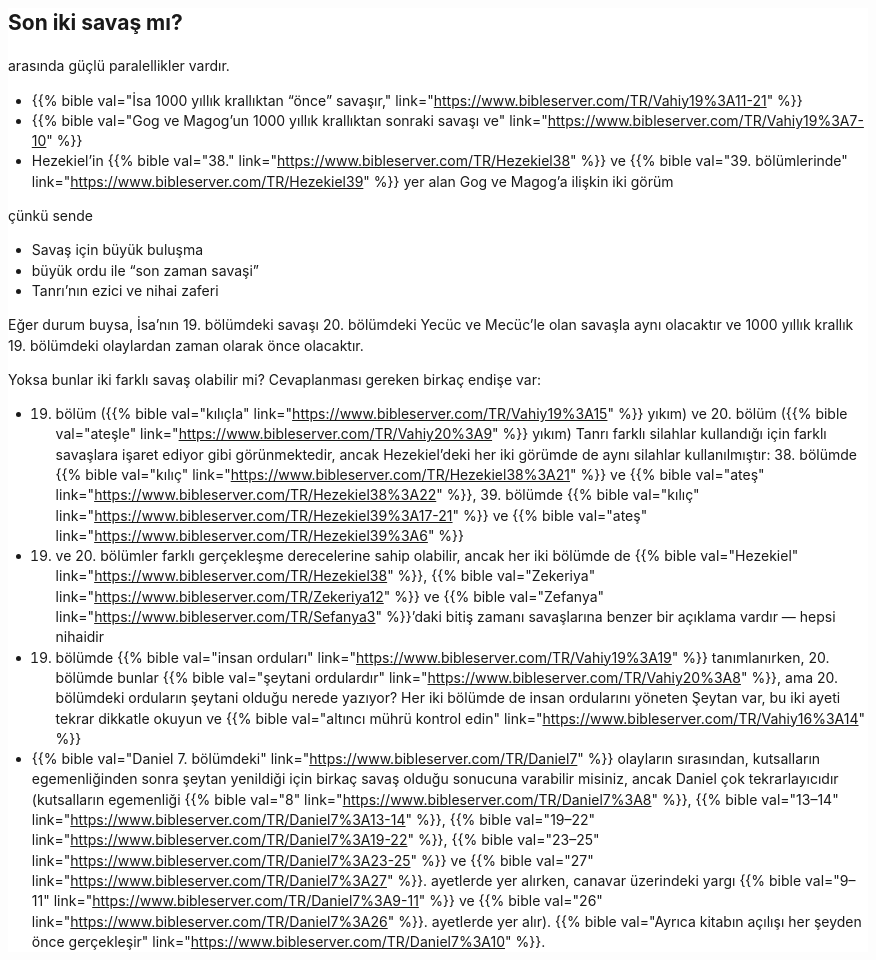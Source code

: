 ## Son iki savaş mı?

<a name="ba47"></a>
arasında güçlü paralellikler vardır.

- {{% bible val="İsa 1000 yıllık krallıktan “önce” savaşır," link="https://www.bibleserver.com/TR/Vahiy19%3A11-21" %}}
- {{% bible val="Gog ve Magog’un 1000 yıllık krallıktan sonraki savaşı ve" link="https://www.bibleserver.com/TR/Vahiy19%3A7-10" %}}
- Hezekiel’in {{% bible val="38." link="https://www.bibleserver.com/TR/Hezekiel38" %}} ve {{% bible val="39. bölümlerinde" link="https://www.bibleserver.com/TR/Hezekiel39" %}} yer alan Gog ve Magog’a ilişkin iki görüm

çünkü sende

- Savaş için büyük buluşma
- büyük ordu i̇le “son zaman savaşi”
- Tanrı’nın ezici ve nihai zaferi

Eğer durum buysa, İsa’nın 19. bölümdeki savaşı 20. bölümdeki Yecüc ve Mecüc’le olan savaşla aynı olacaktır ve 1000 yıllık krallık 19. bölümdeki olaylardan zaman olarak önce olacaktır.

Yoksa bunlar iki farklı savaş olabilir mi? Cevaplanması gereken birkaç endişe var:

- 19. bölüm ({{% bible val="kılıçla" link="https://www.bibleserver.com/TR/Vahiy19%3A15" %}} yıkım) ve 20. bölüm ({{% bible val="ateşle" link="https://www.bibleserver.com/TR/Vahiy20%3A9" %}} yıkım) Tanrı farklı silahlar kullandığı için farklı savaşlara işaret ediyor gibi görünmektedir, ancak Hezekiel’deki her iki görümde de aynı silahlar kullanılmıştır: 38. bölümde {{% bible val="kılıç" link="https://www.bibleserver.com/TR/Hezekiel38%3A21" %}} ve {{% bible val="ateş" link="https://www.bibleserver.com/TR/Hezekiel38%3A22" %}}, 39. bölümde {{% bible val="kılıç" link="https://www.bibleserver.com/TR/Hezekiel39%3A17-21" %}} ve {{% bible val="ateş" link="https://www.bibleserver.com/TR/Hezekiel39%3A6" %}}
- 19. ve 20. bölümler farklı gerçekleşme derecelerine sahip olabilir, ancak her iki bölümde de {{% bible val="Hezekiel" link="https://www.bibleserver.com/TR/Hezekiel38" %}}, {{% bible val="Zekeriya" link="https://www.bibleserver.com/TR/Zekeriya12" %}} ve {{% bible val="Zefanya" link="https://www.bibleserver.com/TR/Sefanya3" %}}’daki bitiş zamanı savaşlarına benzer bir açıklama vardır — hepsi nihaidir
- 19. bölümde {{% bible val="insan orduları" link="https://www.bibleserver.com/TR/Vahiy19%3A19" %}} tanımlanırken, 20. bölümde bunlar {{% bible val="şeytani ordulardır" link="https://www.bibleserver.com/TR/Vahiy20%3A8" %}}, ama 20. bölümdeki orduların şeytani olduğu nerede yazıyor? Her iki bölümde de insan ordularını yöneten Şeytan var, bu iki ayeti tekrar dikkatle okuyun ve {{% bible val="altıncı mührü kontrol edin" link="https://www.bibleserver.com/TR/Vahiy16%3A14" %}}
- {{% bible val="Daniel 7. bölümdeki" link="https://www.bibleserver.com/TR/Daniel7" %}} olayların sırasından, kutsalların egemenliğinden sonra şeytan yenildiği için birkaç savaş olduğu sonucuna varabilir misiniz, ancak Daniel çok tekrarlayıcıdır (kutsalların egemenliği {{% bible val="8" link="https://www.bibleserver.com/TR/Daniel7%3A8" %}}, {{% bible val="13–14" link="https://www.bibleserver.com/TR/Daniel7%3A13-14" %}}, {{% bible val="19–22" link="https://www.bibleserver.com/TR/Daniel7%3A19-22" %}}, {{% bible val="23–25" link="https://www.bibleserver.com/TR/Daniel7%3A23-25" %}} ve {{% bible val="27" link="https://www.bibleserver.com/TR/Daniel7%3A27" %}}. ayetlerde yer alırken, canavar üzerindeki yargı {{% bible val="9–11" link="https://www.bibleserver.com/TR/Daniel7%3A9-11" %}} ve {{% bible val="26" link="https://www.bibleserver.com/TR/Daniel7%3A26" %}}. ayetlerde yer alır). {{% bible val="Ayrıca kitabın açılışı her şeyden önce gerçekleşir" link="https://www.bibleserver.com/TR/Daniel7%3A10" %}}.

